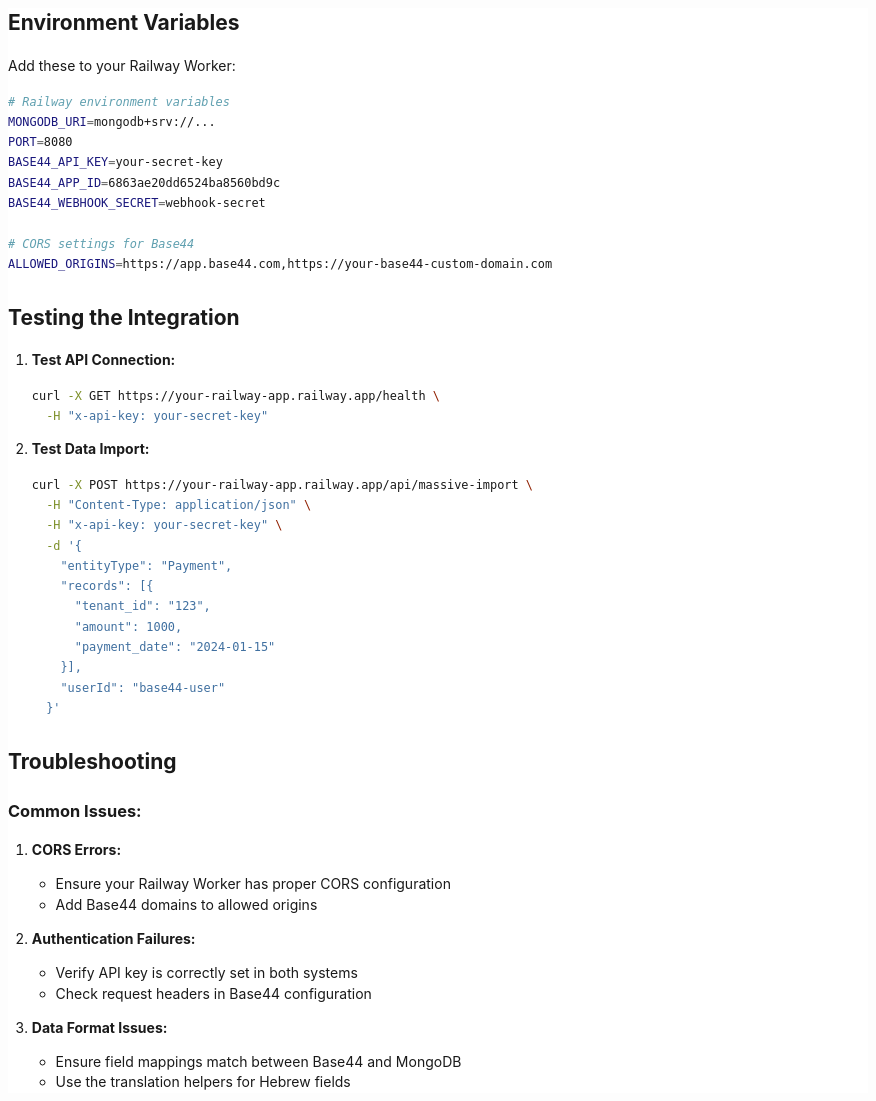 ## Environment Variables

Add these to your Railway Worker:

```bash
# Railway environment variables
MONGODB_URI=mongodb+srv://...
PORT=8080
BASE44_API_KEY=your-secret-key
BASE44_APP_ID=6863ae20dd6524ba8560bd9c
BASE44_WEBHOOK_SECRET=webhook-secret

# CORS settings for Base44
ALLOWED_ORIGINS=https://app.base44.com,https://your-base44-custom-domain.com
```

## Testing the Integration

1. **Test API Connection:**
   ```bash
   curl -X GET https://your-railway-app.railway.app/health \
     -H "x-api-key: your-secret-key"
   ```

2. **Test Data Import:**
   ```bash
   curl -X POST https://your-railway-app.railway.app/api/massive-import \
     -H "Content-Type: application/json" \
     -H "x-api-key: your-secret-key" \
     -d '{
       "entityType": "Payment",
       "records": [{
         "tenant_id": "123",
         "amount": 1000,
         "payment_date": "2024-01-15"
       }],
       "userId": "base44-user"
     }'
   ```

## Troubleshooting

### Common Issues:

1. **CORS Errors:**
   - Ensure your Railway Worker has proper CORS configuration
   - Add Base44 domains to allowed origins

2. **Authentication Failures:**
   - Verify API key is correctly set in both systems
   - Check request headers in Base44 configuration

3. **Data Format Issues:**
   - Ensure field mappings match between Base44 and MongoDB
   - Use the translation helpers for Hebrew fields
